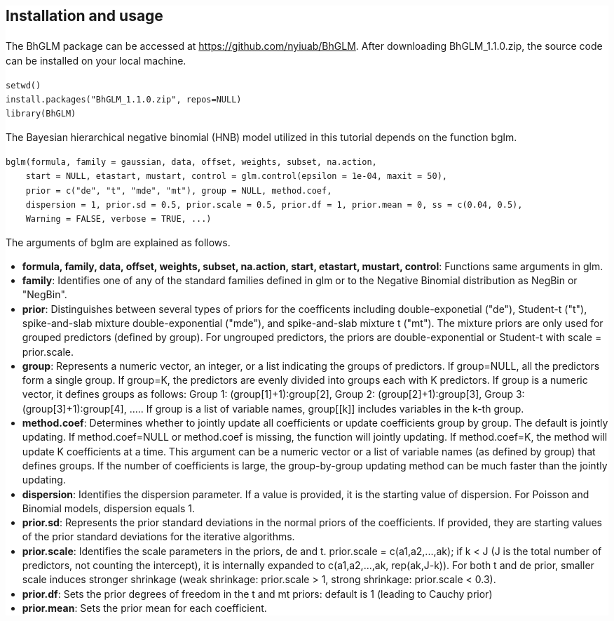 Installation and usage
----------------------

The BhGLM package can be accessed at <https://github.com/nyiuab/BhGLM>.
After downloading BhGLM\_1.1.0.zip, the source code can be installed on
your local machine.

    setwd()
    install.packages("BhGLM_1.1.0.zip", repos=NULL)
    library(BhGLM)

The Bayesian hierarchical negative binomial (HNB) model utilized in this
tutorial depends on the function bglm.

    bglm(formula, family = gaussian, data, offset, weights, subset, na.action, 
        start = NULL, etastart, mustart, control = glm.control(epsilon = 1e-04, maxit = 50), 
        prior = c("de", "t", "mde", "mt"), group = NULL, method.coef,
        dispersion = 1, prior.sd = 0.5, prior.scale = 0.5, prior.df = 1, prior.mean = 0, ss = c(0.04, 0.5), 
        Warning = FALSE, verbose = TRUE, ...) 

The arguments of bglm are explained as follows.

-   **formula, family, data, offset, weights, subset, na.action, start,
    etastart, mustart, control**: Functions same arguments in glm.
-   **family**: Identifies one of any of the standard families defined
    in glm or to the Negative Binomial distribution as NegBin or
    "NegBin".
-   **prior**: Distinguishes between several types of priors for the
    coefficents including double-exponetial ("de"), Student-t ("t"),
    spike-and-slab mixture double-exponential ("mde"), and
    spike-and-slab mixture t ("mt"). The mixture priors are only used
    for grouped predictors (defined by group). For ungrouped predictors,
    the priors are double-exponential or Student-t with scale =
    prior.scale.
-   **group**: Represents a numeric vector, an integer, or a list
    indicating the groups of predictors. If group=NULL, all the
    predictors form a single group. If group=K, the predictors are
    evenly divided into groups each with K predictors. If group is a
    numeric vector, it defines groups as follows: Group 1:
    (group\[1\]+1):group\[2\], Group 2: (group\[2\]+1):group\[3\], Group
    3: (group\[3\]+1):group\[4\], ..... If group is a list of variable
    names, group\[\[k\]\] includes variables in the k-th group.
-   **method.coef**: Determines whether to jointly update all
    coefficients or update coefficients group by group. The default is
    jointly updating. If method.coef=NULL or method.coef is missing, the
    function will jointly updating. If method.coef=K, the method will
    update K coefficients at a time. This argument can be a numeric
    vector or a list of variable names (as defined by group) that
    defines groups. If the number of coefficients is large, the
    group-by-group updating method can be much faster than the jointly
    updating.
-   **dispersion**: Identifies the dispersion parameter. If a value is
    provided, it is the starting value of dispersion. For Poisson and
    Binomial models, dispersion equals 1.
-   **prior.sd**: Represents the prior standard deviations in the normal
    priors of the coefficients. If provided, they are starting values of
    the prior standard deviations for the iterative algorithms.
-   **prior.scale**: Identifies the scale parameters in the priors, de
    and t. prior.scale = c(a1,a2,...,ak); if k &lt; J (J is the total
    number of predictors, not counting the intercept), it is internally
    expanded to c(a1,a2,...,ak, rep(ak,J-k)). For both t and de prior,
    smaller scale induces stronger shrinkage (weak shrinkage:
    prior.scale &gt; 1, strong shrinkage: prior.scale &lt; 0.3).
-   **prior.df**: Sets the prior degrees of freedom in the t and mt
    priors: default is 1 (leading to Cauchy prior)
-   **prior.mean**: Sets the prior mean for each coefficient.